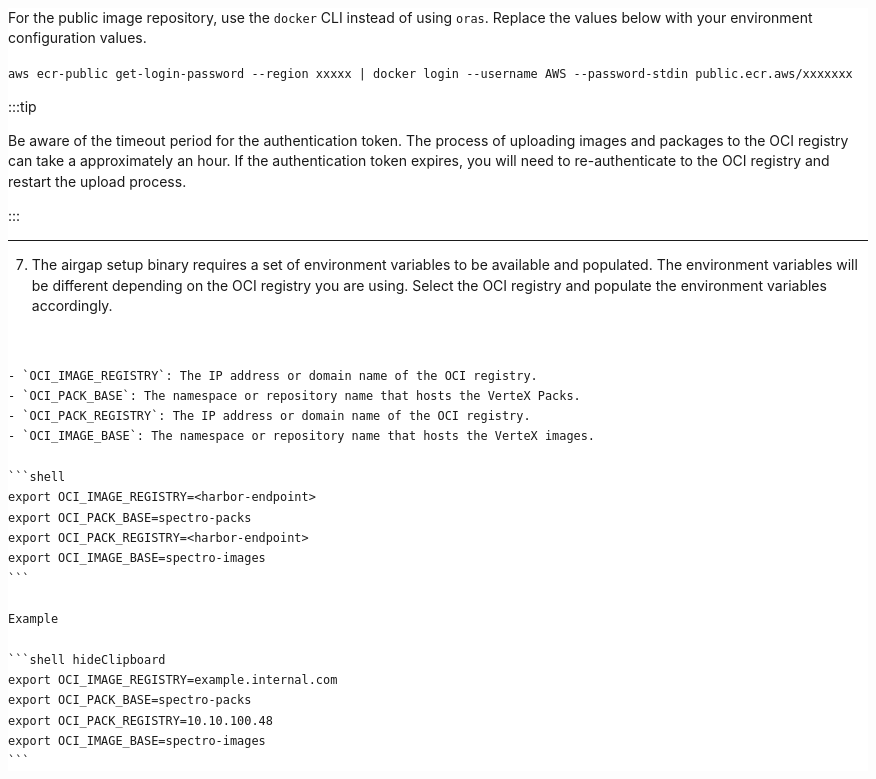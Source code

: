 For the public image repository, use the `docker` CLI instead of using `oras`. Replace the values below with your
environment configuration values.

```shell
aws ecr-public get-login-password --region xxxxx | docker login --username AWS --password-stdin public.ecr.aws/xxxxxxx
```

  </TabItem>
  </Tabs>

:::tip

Be aware of the timeout period for the authentication token. The process of uploading images and packages to the OCI
registry can take a approximately an hour. If the authentication token expires, you will need to re-authenticate to the
OCI registry and restart the upload process.

:::

---

7. The airgap setup binary requires a set of environment variables to be available and populated. The environment
   variables will be different depending on the OCI registry you are using. Select the OCI registry and populate the
   environment variables accordingly.

  <Tabs groupId="oci-registry">
  <TabItem label="Harbor" value="harbor">

<br />

    - `OCI_IMAGE_REGISTRY`: The IP address or domain name of the OCI registry.
    - `OCI_PACK_BASE`: The namespace or repository name that hosts the VerteX Packs.
    - `OCI_PACK_REGISTRY`: The IP address or domain name of the OCI registry.
    - `OCI_IMAGE_BASE`: The namespace or repository name that hosts the VerteX images.

    ```shell
    export OCI_IMAGE_REGISTRY=<harbor-endpoint>
    export OCI_PACK_BASE=spectro-packs
    export OCI_PACK_REGISTRY=<harbor-endpoint>
    export OCI_IMAGE_BASE=spectro-images
    ```

    Example

    ```shell hideClipboard
    export OCI_IMAGE_REGISTRY=example.internal.com
    export OCI_PACK_BASE=spectro-packs
    export OCI_PACK_REGISTRY=10.10.100.48
    export OCI_IMAGE_BASE=spectro-images
    ```

  </TabItem>
  <TabItem label="AWS ECR" value="aws-ecr">
